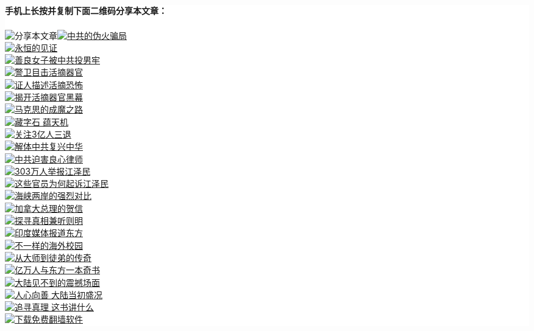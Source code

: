 <strong>手机上长按并复制下面二维码分享本文章：</strong><br><br><img src="http://d1p1.ip.zn2.us/v.php?action=qrcode&url=/gb/19/4/15/n11188536.md%231" title="分享本文章"></td><td VALIGN=TOP><a href="/gb/16/1/21/n4622075.md?dfh#1" target="_blank"><img src="https://raw.githubusercontent.com/gyeqiw267/djy/master/gb/300/wei-f1.jpg" title="中共的伪火骗局"  alt="中共的伪火骗局"></a><br><a href="https://github.com/gyeqiw267/www/blob/master/README.md?dfh#9" target="_blank"><img src="https://raw.githubusercontent.com/gyeqiw267/djy/master/gb/300/yong-h.jpg" title="永恒的见证"  alt="永恒的见证"></a><br><a href="/gb/13/9/29/n3974789.md?dfh#1" target="_blank"><img src="https://raw.githubusercontent.com/gyeqiw267/djy/master/gb/300/shang-lnz.jpg" title="善良女子被中共投男牢"  alt="善良女子被中共投男牢"></a><br><a href="/gb/16/3/16/n4663449.md?dfh#1" target="_blank"><img src="https://raw.githubusercontent.com/gyeqiw267/djy/master/gb/300/huo-z3.jpg" title="警卫目击活摘器官"  alt="警卫目击活摘器官"></a><br><a href="/gb/16/8/7/n8177641.md?dfh#1" target="_blank"><img src="https://raw.githubusercontent.com/gyeqiw267/djy/master/gb/300/huo-z4.jpg" title="证人描述活摘恐怖"  alt="证人描述活摘恐怖"></a><br><a href="/gb/10/4/19/n2881569.md?dfh#1" target="_blank"><img src="https://raw.githubusercontent.com/gyeqiw267/djy/master/gb/300/huo-z1.jpg" title="揭开活摘器官黑幕"  alt="揭开活摘器官黑幕"></a><br><a href="/gb/10/11/7/n3077476.md?dfh#1" target="_blank"><img src="https://raw.githubusercontent.com/gyeqiw267/djy/master/gb/300/ma-ks.jpg" title="马克思的成魔之路"  alt="马克思的成魔之路"></a><br><a href="/gb/14/6/9/n4173977.md?dfh#1" target="_blank"><img src="https://raw.githubusercontent.com/gyeqiw267/djy/master/gb/300/chang-zs.jpg" title="藏字石 蕴天机"  alt="藏字石 蕴天机"></a><br><a href="/gb/18/5/10/n10381511.md?dfh#1" target="_blank"><img src="https://raw.githubusercontent.com/gyeqiw267/djy/master/gb/300/st1.jpg" title="关注3亿人三退"  alt="关注3亿人三退"></a><br><a href="/gb/18/3/21/n10237682.md?dfh#1" target="_blank"><img src="https://raw.githubusercontent.com/gyeqiw267/djy/master/gb/300/jie-t.jpg" title="解体中共复兴中华"  alt="解体中共复兴中华"></a><br><a href="/gb/9/2/9/n2422991.md?dfh#1" target="_blank"><img src="https://raw.githubusercontent.com/gyeqiw267/djy/master/gb/300/gao-zs.jpg" title="中共迫害良心律师"  alt="中共迫害良心律师"></a><br><a href="/gb/18/12/9/n10900044.md?dfh#1" target="_blank"><img src="https://raw.githubusercontent.com/gyeqiw267/djy/master/gb/300/sj1.jpg" title="303万人举报江泽民"  alt="303万人举报江泽民"></a><br><a href="/gb/18/8/28/n10672014.md?dfh#1" target="_blank"><img src="https://raw.githubusercontent.com/gyeqiw267/djy/master/gb/300/sj2.jpg" title="这些官员为何起诉江泽民"  alt="这些官员为何起诉江泽民"></a><br><a href="/gb/8/12/18/n2367165.md?dfh#1" target="_blank"><img src="https://raw.githubusercontent.com/gyeqiw267/djy/master/gb/300/liangan.jpg" title="海峡两岸的强烈对比"  alt="海峡两岸的强烈对比"></a><br><a href="/gb/15/12/10/n4593139.md?dfh#1" target="_blank"><img src="https://raw.githubusercontent.com/gyeqiw267/djy/master/gb/300/jia-ndzl.jpg" title="加拿大总理的贺信"  alt="加拿大总理的贺信"></a><br><a href="/gb/11/6/17/n3289382.md?dfh#1" target="_blank"><img src="https://raw.githubusercontent.com/gyeqiw267/djy/master/gb/300/xiao-wd.jpg" title="探寻真相兼听则明"  alt="探寻真相兼听则明"></a><br><a href="/gb/18/10/27/n10812623.md?dfh#1" target="_blank"><img src="https://raw.githubusercontent.com/gyeqiw267/djy/master/gb/300/yindu.jpg" title="印度媒体报道东方"  alt="印度媒体报道东方"></a><br><a href="/gb/18/6/9/n10469652.md?dfh#1" target="_blank"><img src="https://raw.githubusercontent.com/gyeqiw267/djy/master/gb/300/xie-j.jpg" title="不一样的海外校园"  alt="不一样的海外校园"></a><br><a href="/gb/7/4/5/n1669415.md?dfh#1" target="_blank"><img src="https://raw.githubusercontent.com/gyeqiw267/djy/master/gb/300/li-up.jpg" title="从大师到徒弟的传奇"  alt="从大师到徒弟的传奇"></a><br><a href="/gb/17/5/26/n9191512.md?dfh#1" target="_blank"><img src="https://raw.githubusercontent.com/gyeqiw267/djy/master/gb/300/zfl2.jpg" title="亿万人与东方一本奇书"  alt="亿万人与东方一本奇书"></a><br><a href="/gb/13/11/27/n4020290.md?dfh#1" target="_blank"><img src="https://raw.githubusercontent.com/gyeqiw267/djy/master/gb/300/zhen-h.jpg" title="大陆见不到的震撼场面"  alt="大陆见不到的震撼场面"></a><br><a href="/gb/15/7/17/n4482910.md?dfh#1" target="_blank"><img src="https://raw.githubusercontent.com/gyeqiw267/djy/master/gb/300/dalu-sk.jpg" title="人心向善 大陆当初盛况"  alt="人心向善 大陆当初盛况"></a><br><a href="/gb/19/1/5/n10955468.md?dfh#1" target="_blank"><img src="https://raw.githubusercontent.com/gyeqiw267/djy/master/gb/300/zfl1.jpg" title="追寻真理 这书讲什么"  alt="追寻真理 这书讲什么"></a><br><a href="https://github.com/bannedbook/fanqiang/wiki" target="_blank"><img src="https://raw.githubusercontent.com/gyeqiw267/djy/master/gb/300/fq1.jpg" title="下载免费翻墙软件"  alt="下载免费翻墙软件"></a><br></td></tr></table>